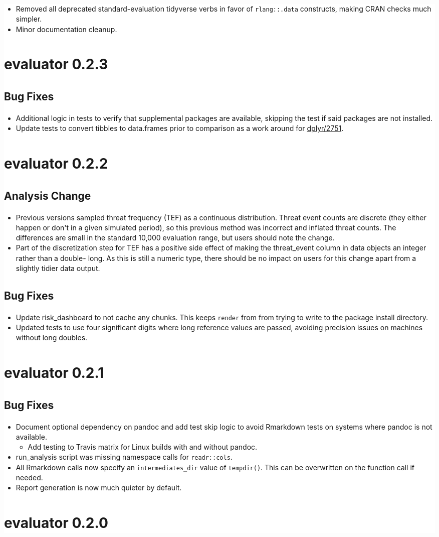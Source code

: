 * Removed all deprecated standard-evaluation tidyverse verbs in favor of 
`rlang::.data` constructs, making CRAN checks much simpler.
* Minor documentation cleanup.

# evaluator 0.2.3

## Bug Fixes
* Additional logic in tests to verify that supplemental packages are available, 
skipping the test if said packages are not installed.
* Update tests to convert tibbles to data.frames prior to comparison as a work 
around for [dplyr/2751](https://github.com/tidyverse/dplyr/issues/2751).

# evaluator 0.2.2

## Analysis Change
* Previous versions sampled threat frequency (TEF) as a continuous distribution.
    Threat event counts are discrete (they either happen or don't in a given 
    simulated period), so this previous method was incorrect and inflated threat 
    counts. The differences are small in the standard 10,000 evaluation range, 
    but users should note the change.
* Part of the discretization step for TEF has a positive side effect of making 
    the threat_event column in data objects an integer rather than a double-
    long. As this is still a numeric type, there should be no impact on 
    users for this change apart from a slightly tidier data output.

## Bug Fixes
* Update risk_dashboard to not cache any chunks. This keeps `render` from 
    from trying to write to the package install directory.
* Updated tests to use four significant digits where long reference values are 
    passed, avoiding precision issues on machines without long doubles.


# evaluator 0.2.1

## Bug Fixes
* Document optional dependency on pandoc and add test skip logic to avoid 
    Rmarkdown tests on systems where pandoc is not available.
    + Add testing to Travis matrix for Linux builds with and without pandoc.
* run_analysis script was missing namespace calls for `readr::cols`.
* All Rmarkdown calls now specify an `intermediates_dir` value of `tempdir()`. 
    This can be overwritten on the function call if needed.
* Report generation is now much quieter by default.

# evaluator 0.2.0
